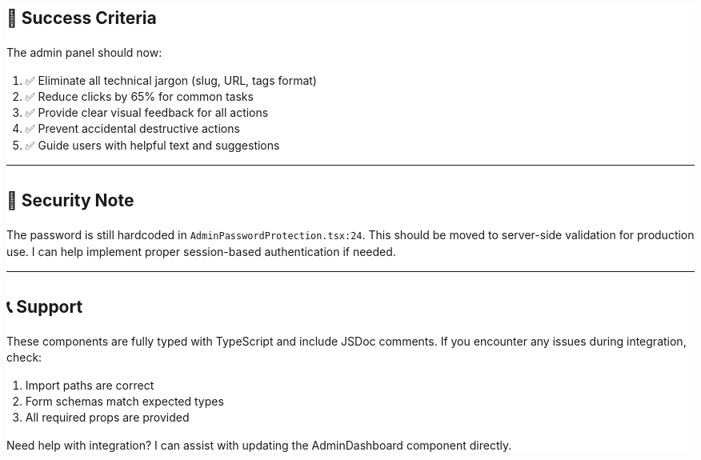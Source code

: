 
## 🎯 Success Criteria

The admin panel should now:

1. ✅ Eliminate all technical jargon (slug, URL, tags format)
2. ✅ Reduce clicks by 65% for common tasks
3. ✅ Provide clear visual feedback for all actions
4. ✅ Prevent accidental destructive actions
5. ✅ Guide users with helpful text and suggestions

---

## 🔐 Security Note

The password is still hardcoded in `AdminPasswordProtection.tsx:24`. This should be moved to server-side validation for production use. I can help implement proper session-based authentication if needed.

---

## 📞 Support

These components are fully typed with TypeScript and include JSDoc comments. If you encounter any issues during integration, check:

1. Import paths are correct
2. Form schemas match expected types
3. All required props are provided

Need help with integration? I can assist with updating the AdminDashboard component directly.
